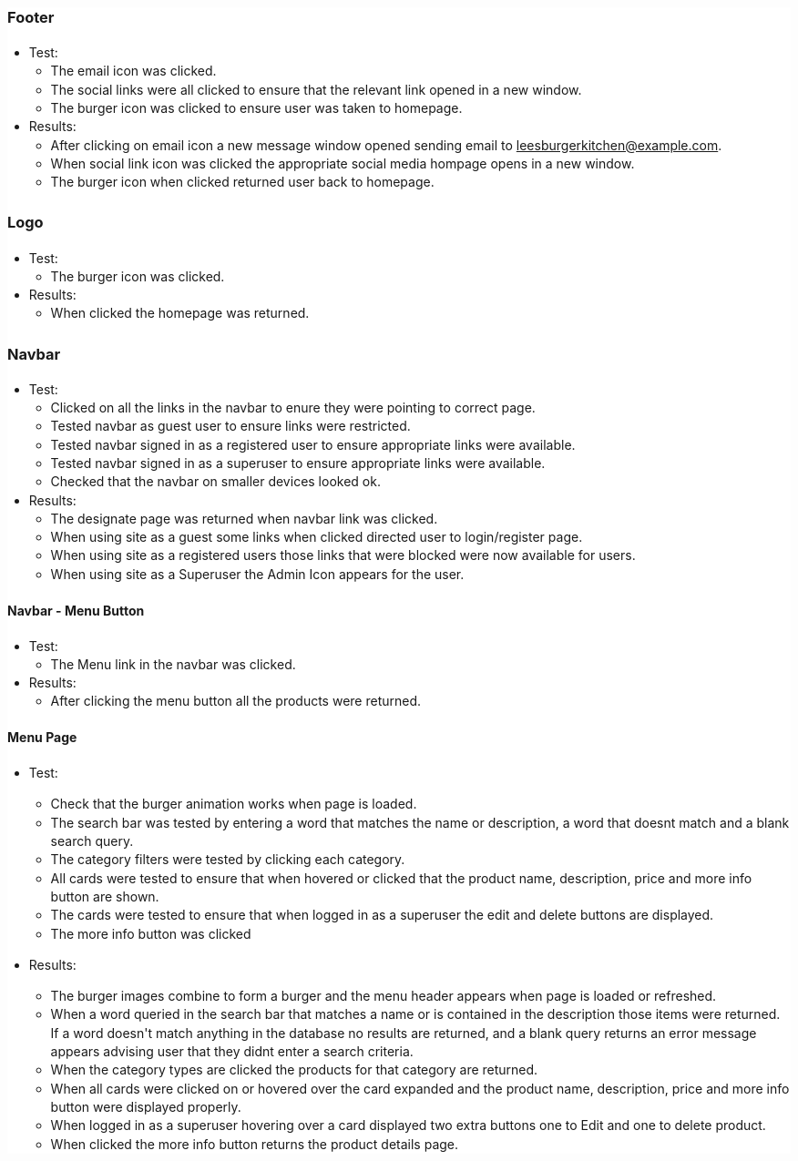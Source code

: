 ### **Footer**
- Test:
    - The email icon was clicked.
    - The social links were all clicked to ensure that the relevant link opened in a new window.
    - The burger icon was clicked to ensure user was taken to homepage.
- Results: 
    - After clicking on email icon a new message window opened sending email to leesburgerkitchen@example.com.
    - When social link icon was clicked the appropriate social media hompage opens in a new window.
    - The burger icon when clicked returned user back to homepage.

### **Logo**
- Test:
    - The burger icon was clicked.
- Results:
    - When clicked the homepage was returned.

### **Navbar**
- Test:
    - Clicked on all the links in the navbar to enure they were pointing to correct page.
    - Tested navbar as guest user to ensure links were restricted.
    - Tested navbar signed in as a registered user to ensure appropriate links were available.
    - Tested navbar signed in as a superuser to ensure appropriate links were available.
    - Checked that the navbar on smaller devices looked ok.
- Results:
    - The designate page was returned when navbar link was clicked.
    - When using site as a guest some links when clicked directed user to login/register page.
    - When using site as a registered users those links that were blocked were now available for users.
    - When using site as a Superuser the Admin Icon appears for the user.

#### Navbar - Menu Button
- Test:
    - The Menu link in the navbar was clicked.
- Results:
    - After clicking the menu button all the products were returned.

#### Menu Page
- Test: 
    - Check that the burger animation works when page is loaded.
    - The search bar was tested by entering a word that matches the name or description, a word that doesnt match and a blank search query.
    - The category filters were tested by clicking each category.  
    - All cards were tested to ensure that when hovered or clicked that the product name, description, price and more info button are shown.
    - The cards were tested to ensure that when logged in as a superuser the edit and delete buttons are displayed.
    - The more info button was clicked

- Results:
    - The burger images combine to form a burger and the menu header appears when page is loaded or refreshed.
    - When a word queried in the search bar that matches a name or is contained in the description those items were returned. If a word doesn't match anything in the database no results are returned, and a blank query returns an error message appears advising user that they didnt enter a search criteria.
    - When the category types are clicked the products for that category are returned. 
    - When all cards were clicked on or hovered over the card expanded and the product name, description, price and more info button were displayed properly.
    - When logged in as a superuser hovering over a card displayed two extra buttons one to Edit and one to delete product.
    - When clicked the more info button returns the product details page. 

